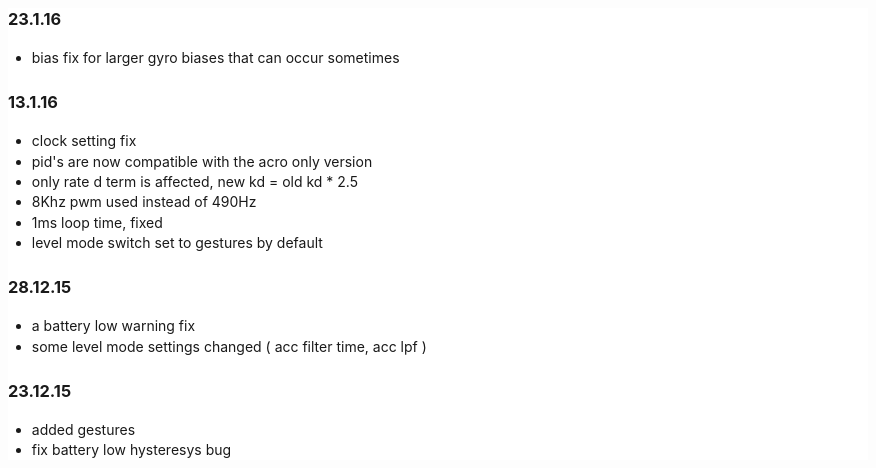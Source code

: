 ### 23.1.16
* bias fix for larger gyro biases that can occur sometimes 

### 13.1.16
* clock setting fix
* pid's are now compatible with the acro only version 
* only rate d term is affected, new kd = old kd * 2.5
* 8Khz pwm used instead of 490Hz
* 1ms loop time, fixed
* level mode switch set to gestures by default

### 28.12.15
* a battery low warning fix
* some level mode settings changed ( acc filter time, acc lpf )

### 23.12.15
* added gestures
* fix battery low hysteresys bug

